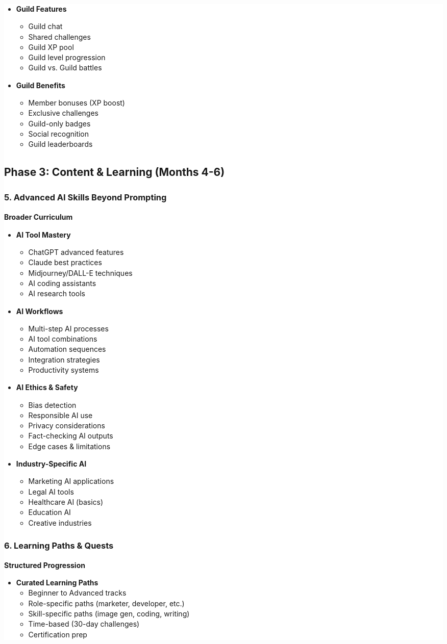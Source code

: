 - **Guild Features**
  - Guild chat
  - Shared challenges
  - Guild XP pool
  - Guild level progression
  - Guild vs. Guild battles

- **Guild Benefits**
  - Member bonuses (XP boost)
  - Exclusive challenges
  - Guild-only badges
  - Social recognition
  - Guild leaderboards

## Phase 3: Content & Learning (Months 4-6)

### 5. Advanced AI Skills Beyond Prompting
**Broader Curriculum**

- **AI Tool Mastery**
  - ChatGPT advanced features
  - Claude best practices
  - Midjourney/DALL-E techniques
  - AI coding assistants
  - AI research tools

- **AI Workflows**
  - Multi-step AI processes
  - AI tool combinations
  - Automation sequences
  - Integration strategies
  - Productivity systems

- **AI Ethics & Safety**
  - Bias detection
  - Responsible AI use
  - Privacy considerations
  - Fact-checking AI outputs
  - Edge cases & limitations

- **Industry-Specific AI**
  - Marketing AI applications
  - Legal AI tools
  - Healthcare AI (basics)
  - Education AI
  - Creative industries

### 6. Learning Paths & Quests
**Structured Progression**

- **Curated Learning Paths**
  - Beginner to Advanced tracks
  - Role-specific paths (marketer, developer, etc.)
  - Skill-specific paths (image gen, coding, writing)
  - Time-based (30-day challenges)
  - Certification prep
